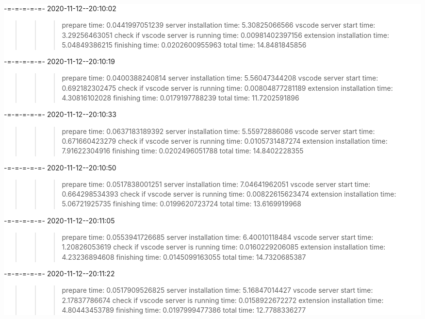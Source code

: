 
-=-=-=-=-=- 2020-11-12--20:10:02

>>> prepare time: 0.0441997051239
>>> server installation time: 5.30825066566
>>> vscode server start time: 3.29256463051
>>> check if vscode server is running time: 0.00981402397156
>>> extension installation time: 5.04849386215
>>> finishing time: 0.0202600955963
>>> total time: 14.8481845856


-=-=-=-=-=- 2020-11-12--20:10:19

>>> prepare time: 0.0400388240814
>>> server installation time: 5.56047344208
>>> vscode server start time: 0.692182302475
>>> check if vscode server is running time: 0.00804877281189
>>> extension installation time: 4.30816102028
>>> finishing time: 0.0179197788239
>>> total time: 11.7202591896


-=-=-=-=-=- 2020-11-12--20:10:33

>>> prepare time: 0.0637183189392
>>> server installation time: 5.55972886086
>>> vscode server start time: 0.671660423279
>>> check if vscode server is running time: 0.0105731487274
>>> extension installation time: 7.91622304916
>>> finishing time: 0.0202496051788
>>> total time: 14.8402228355


-=-=-=-=-=- 2020-11-12--20:10:50

>>> prepare time: 0.0517838001251
>>> server installation time: 7.04641962051
>>> vscode server start time: 0.664298534393
>>> check if vscode server is running time: 0.00822615623474
>>> extension installation time: 5.06721925735
>>> finishing time: 0.0199620723724
>>> total time: 13.6169919968


-=-=-=-=-=- 2020-11-12--20:11:05

>>> prepare time: 0.0553941726685
>>> server installation time: 6.40010118484
>>> vscode server start time: 1.20826053619
>>> check if vscode server is running time: 0.0160229206085
>>> extension installation time: 4.23236894608
>>> finishing time: 0.0145099163055
>>> total time: 14.7320685387


-=-=-=-=-=- 2020-11-12--20:11:22

>>> prepare time: 0.0517909526825
>>> server installation time: 5.16847014427
>>> vscode server start time: 2.17837786674
>>> check if vscode server is running time: 0.0158922672272
>>> extension installation time: 4.80443453789
>>> finishing time: 0.0197999477386
>>> total time: 12.7788336277
